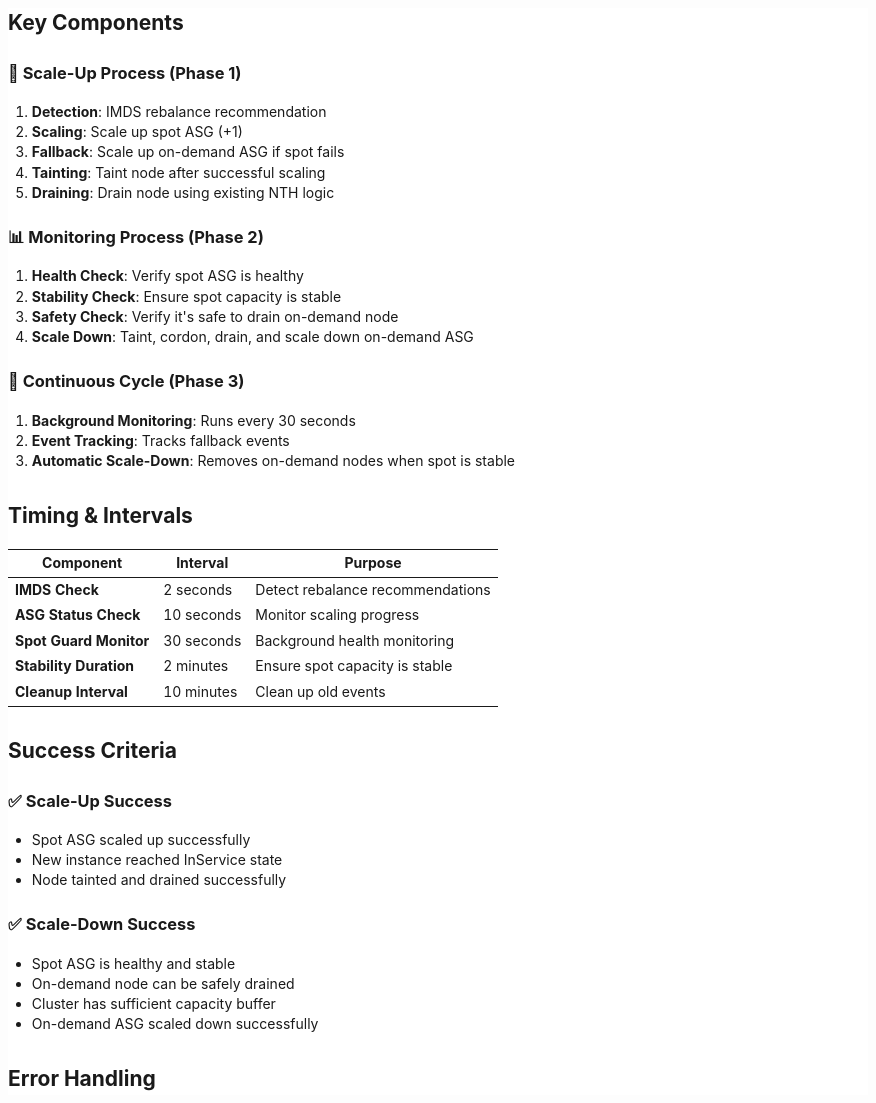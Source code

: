 ## Key Components

### 🔄 **Scale-Up Process (Phase 1)**
1. **Detection**: IMDS rebalance recommendation
2. **Scaling**: Scale up spot ASG (+1)
3. **Fallback**: Scale up on-demand ASG if spot fails
4. **Tainting**: Taint node after successful scaling
5. **Draining**: Drain node using existing NTH logic

### 📊 **Monitoring Process (Phase 2)**
1. **Health Check**: Verify spot ASG is healthy
2. **Stability Check**: Ensure spot capacity is stable
3. **Safety Check**: Verify it's safe to drain on-demand node
4. **Scale Down**: Taint, cordon, drain, and scale down on-demand ASG

### 🔁 **Continuous Cycle (Phase 3)**
1. **Background Monitoring**: Runs every 30 seconds
2. **Event Tracking**: Tracks fallback events
3. **Automatic Scale-Down**: Removes on-demand nodes when spot is stable

## Timing & Intervals

| Component | Interval | Purpose |
|-----------|----------|---------|
| **IMDS Check** | 2 seconds | Detect rebalance recommendations |
| **ASG Status Check** | 10 seconds | Monitor scaling progress |
| **Spot Guard Monitor** | 30 seconds | Background health monitoring |
| **Stability Duration** | 2 minutes | Ensure spot capacity is stable |
| **Cleanup Interval** | 10 minutes | Clean up old events |

## Success Criteria

### ✅ **Scale-Up Success**
- Spot ASG scaled up successfully
- New instance reached InService state
- Node tainted and drained successfully

### ✅ **Scale-Down Success**
- Spot ASG is healthy and stable
- On-demand node can be safely drained
- Cluster has sufficient capacity buffer
- On-demand ASG scaled down successfully

## Error Handling
